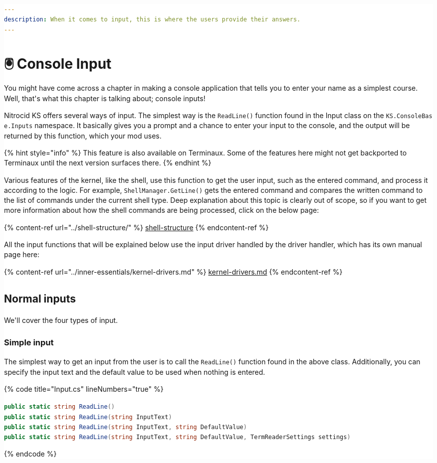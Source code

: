 ```yaml
---
description: When it comes to input, this is where the users provide their answers.
---
```


# 🖲 Console Input

You might have come across a chapter in making a console application that tells you to enter your name as a simplest course. Well, that's what this chapter is talking about; console inputs!

Nitrocid KS offers several ways of input. The simplest way is the `ReadLine()` function found in the Input class on the `KS.ConsoleBase.Inputs` namespace. It basically gives you a prompt and a chance to enter your input to the console, and the output will be returned by this function, which your mod uses.

{% hint style="info" %}
This feature is also available on Terminaux. Some of the features here might not get backported to Terminaux until the next version surfaces there.
{% endhint %}

Various features of the kernel, like the shell, use this function to get the user input, such as the entered command, and process it according to the logic. For example, `ShellManager.GetLine()` gets the entered command and compares the written command to the list of commands under the current shell type. Deep explanation about this topic is clearly out of scope, so if you want to get more information about how the shell commands are being processed, click on the below page:

{% content-ref url="../shell-structure/" %}
[shell-structure](../shell-structure/)
{% endcontent-ref %}

All the input functions that will be explained below use the input driver handled by the driver handler, which has its own manual page here:

{% content-ref url="../inner-essentials/kernel-drivers.md" %}
[kernel-drivers.md](../inner-essentials/kernel-drivers.md)
{% endcontent-ref %}

## Normal inputs

We'll cover the four types of input.

### Simple input

The simplest way to get an input from the user is to call the `ReadLine()` function found in the above class. Additionally, you can specify the input text and the default value to be used when nothing is entered.

{% code title="Input.cs" lineNumbers="true" %}
```csharp
public static string ReadLine()
public static string ReadLine(string InputText)
public static string ReadLine(string InputText, string DefaultValue)
public static string ReadLine(string InputText, string DefaultValue, TermReaderSettings settings)
```
{% endcode %}

